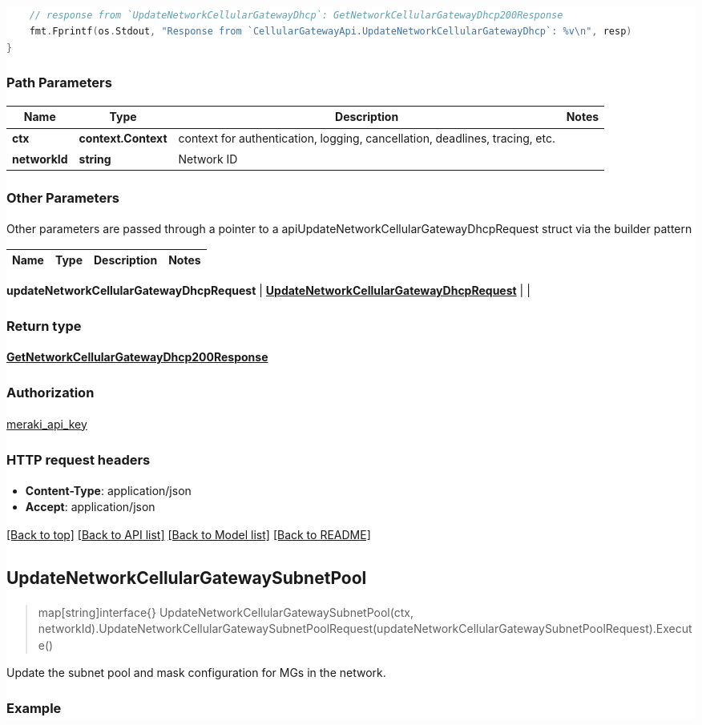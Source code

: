 ```go
    // response from `UpdateNetworkCellularGatewayDhcp`: GetNetworkCellularGatewayDhcp200Response
    fmt.Fprintf(os.Stdout, "Response from `CellularGatewayApi.UpdateNetworkCellularGatewayDhcp`: %v\n", resp)
}
```

### Path Parameters


Name | Type | Description  | Notes
------------- | ------------- | ------------- | -------------
**ctx** | **context.Context** | context for authentication, logging, cancellation, deadlines, tracing, etc.
**networkId** | **string** | Network ID | 

### Other Parameters

Other parameters are passed through a pointer to a apiUpdateNetworkCellularGatewayDhcpRequest struct via the builder pattern


Name | Type | Description  | Notes
------------- | ------------- | ------------- | -------------

 **updateNetworkCellularGatewayDhcpRequest** | [**UpdateNetworkCellularGatewayDhcpRequest**](UpdateNetworkCellularGatewayDhcpRequest.md) |  | 

### Return type

[**GetNetworkCellularGatewayDhcp200Response**](GetNetworkCellularGatewayDhcp200Response.md)

### Authorization

[meraki_api_key](../README.md#meraki_api_key)

### HTTP request headers

- **Content-Type**: application/json
- **Accept**: application/json

[[Back to top]](#) [[Back to API list]](../README.md#documentation-for-api-endpoints)
[[Back to Model list]](../README.md#documentation-for-models)
[[Back to README]](../README.md)


## UpdateNetworkCellularGatewaySubnetPool

> map[string]interface{} UpdateNetworkCellularGatewaySubnetPool(ctx, networkId).UpdateNetworkCellularGatewaySubnetPoolRequest(updateNetworkCellularGatewaySubnetPoolRequest).Execute()

Update the subnet pool and mask configuration for MGs in the network.



### Example
